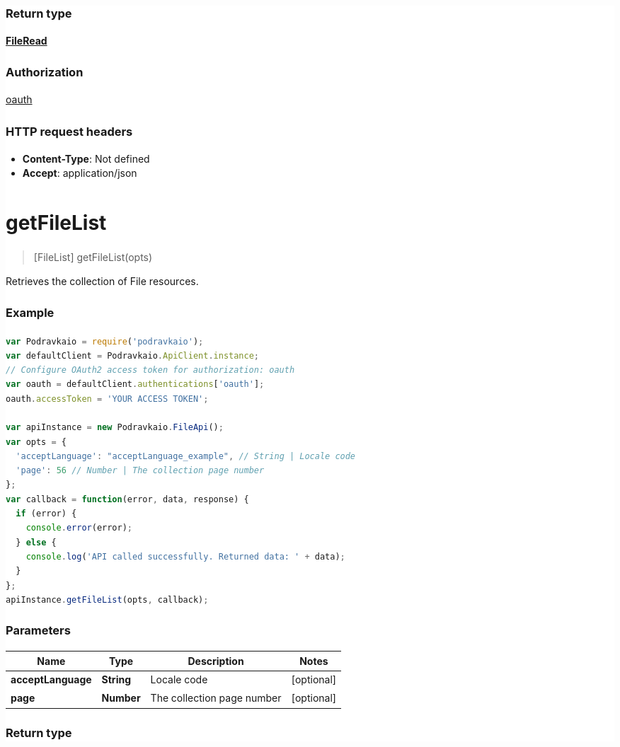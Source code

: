 ### Return type

[**FileRead**](FileRead.md)

### Authorization

[oauth](../README.md#oauth)

### HTTP request headers

 - **Content-Type**: Not defined
 - **Accept**: application/json

<a name="getFileList"></a>
# **getFileList**
> [FileList] getFileList(opts)

Retrieves the collection of File resources.

### Example
```javascript
var Podravkaio = require('podravkaio');
var defaultClient = Podravkaio.ApiClient.instance;
// Configure OAuth2 access token for authorization: oauth
var oauth = defaultClient.authentications['oauth'];
oauth.accessToken = 'YOUR ACCESS TOKEN';

var apiInstance = new Podravkaio.FileApi();
var opts = {
  'acceptLanguage': "acceptLanguage_example", // String | Locale code
  'page': 56 // Number | The collection page number
};
var callback = function(error, data, response) {
  if (error) {
    console.error(error);
  } else {
    console.log('API called successfully. Returned data: ' + data);
  }
};
apiInstance.getFileList(opts, callback);
```

### Parameters

Name | Type | Description  | Notes
------------- | ------------- | ------------- | -------------
 **acceptLanguage** | **String**| Locale code | [optional] 
 **page** | **Number**| The collection page number | [optional] 

### Return type
